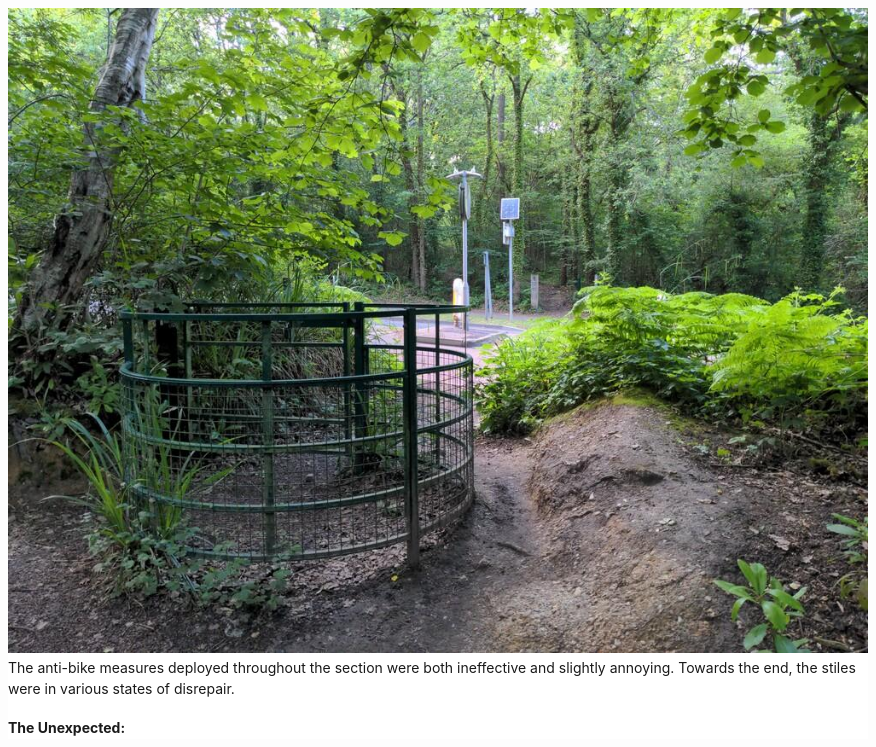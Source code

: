 ![](/assets/loop/14bad.jpg)
The anti-bike measures deployed throughout the section were both ineffective and slightly annoying. Towards the end, the stiles were in various states of disrepair.
#### The Unexpected: